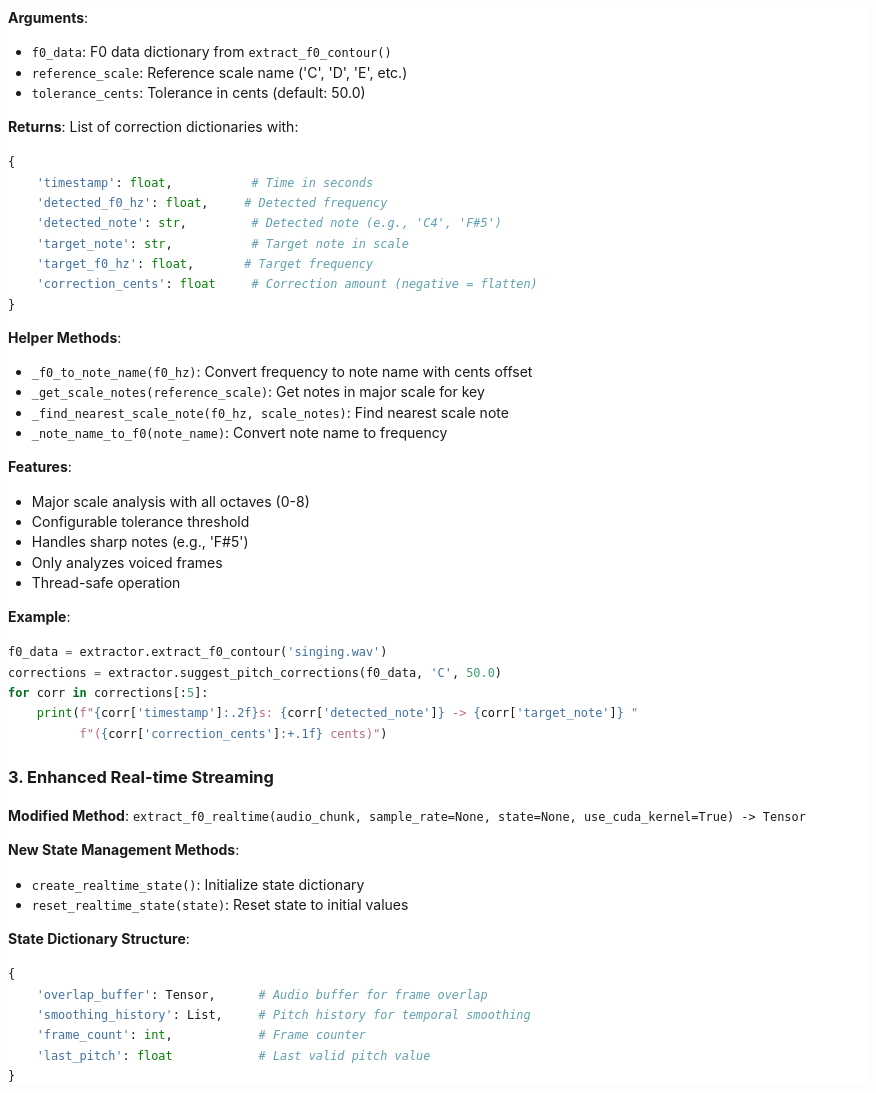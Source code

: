 **Arguments**:
- `f0_data`: F0 data dictionary from `extract_f0_contour()`
- `reference_scale`: Reference scale name ('C', 'D', 'E', etc.)
- `tolerance_cents`: Tolerance in cents (default: 50.0)

**Returns**: List of correction dictionaries with:
```python
{
    'timestamp': float,           # Time in seconds
    'detected_f0_hz': float,     # Detected frequency
    'detected_note': str,         # Detected note (e.g., 'C4', 'F#5')
    'target_note': str,           # Target note in scale
    'target_f0_hz': float,       # Target frequency
    'correction_cents': float     # Correction amount (negative = flatten)
}
```

**Helper Methods**:
- `_f0_to_note_name(f0_hz)`: Convert frequency to note name with cents offset
- `_get_scale_notes(reference_scale)`: Get notes in major scale for key
- `_find_nearest_scale_note(f0_hz, scale_notes)`: Find nearest scale note
- `_note_name_to_f0(note_name)`: Convert note name to frequency

**Features**:
- Major scale analysis with all octaves (0-8)
- Configurable tolerance threshold
- Handles sharp notes (e.g., 'F#5')
- Only analyzes voiced frames
- Thread-safe operation

**Example**:
```python
f0_data = extractor.extract_f0_contour('singing.wav')
corrections = extractor.suggest_pitch_corrections(f0_data, 'C', 50.0)
for corr in corrections[:5]:
    print(f"{corr['timestamp']:.2f}s: {corr['detected_note']} -> {corr['target_note']} "
          f"({corr['correction_cents']:+.1f} cents)")
```

### 3. Enhanced Real-time Streaming

**Modified Method**: `extract_f0_realtime(audio_chunk, sample_rate=None, state=None, use_cuda_kernel=True) -> Tensor`

**New State Management Methods**:
- `create_realtime_state()`: Initialize state dictionary
- `reset_realtime_state(state)`: Reset state to initial values

**State Dictionary Structure**:
```python
{
    'overlap_buffer': Tensor,      # Audio buffer for frame overlap
    'smoothing_history': List,     # Pitch history for temporal smoothing
    'frame_count': int,            # Frame counter
    'last_pitch': float            # Last valid pitch value
}
```
